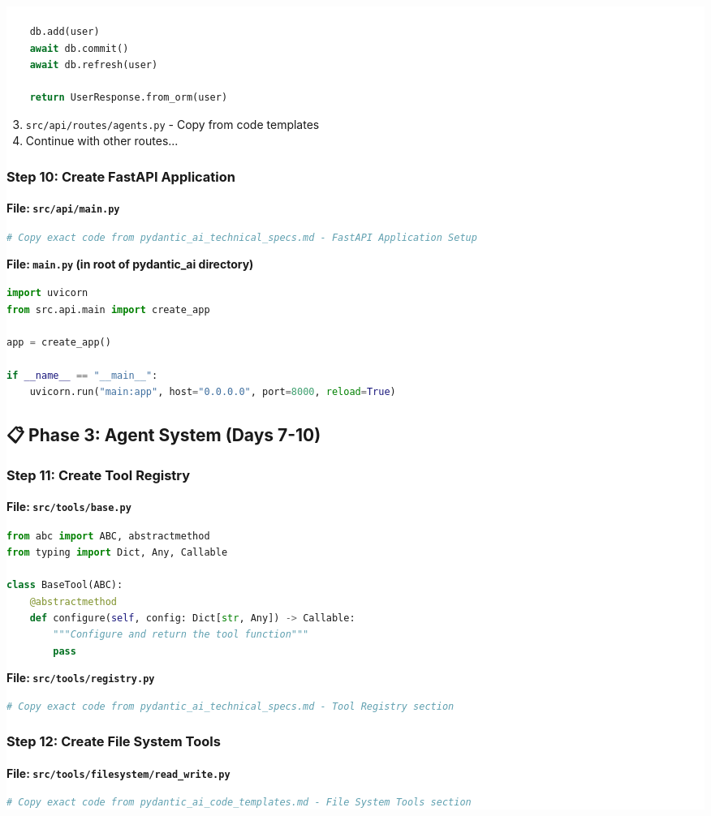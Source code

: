 ```python
    
    db.add(user)
    await db.commit()
    await db.refresh(user)
    
    return UserResponse.from_orm(user)
```

3. `src/api/routes/agents.py` - Copy from code templates
4. Continue with other routes...

### Step 10: Create FastAPI Application
**File: `src/api/main.py`**
```python
# Copy exact code from pydantic_ai_technical_specs.md - FastAPI Application Setup
```

**File: `main.py` (in root of pydantic_ai directory)**
```python
import uvicorn
from src.api.main import create_app

app = create_app()

if __name__ == "__main__":
    uvicorn.run("main:app", host="0.0.0.0", port=8000, reload=True)
```

## 📋 Phase 3: Agent System (Days 7-10)

### Step 11: Create Tool Registry
**File: `src/tools/base.py`**
```python
from abc import ABC, abstractmethod
from typing import Dict, Any, Callable

class BaseTool(ABC):
    @abstractmethod
    def configure(self, config: Dict[str, Any]) -> Callable:
        """Configure and return the tool function"""
        pass
```

**File: `src/tools/registry.py`**
```python
# Copy exact code from pydantic_ai_technical_specs.md - Tool Registry section
```

### Step 12: Create File System Tools
**File: `src/tools/filesystem/read_write.py`**
```python
# Copy exact code from pydantic_ai_code_templates.md - File System Tools section
```
